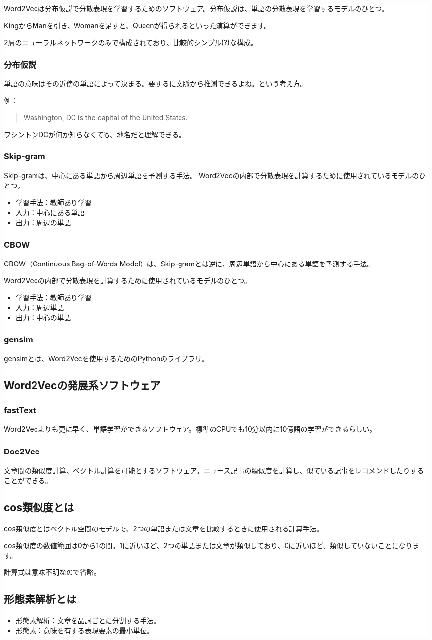 Word2Vecは分布仮説で分散表現を学習するためのソフトウェア。分布仮説は、単語の分散表現を学習するモデルのひとつ。

KingからManを引き、Womanを足すと、Queenが得られるといった演算ができます。


2層のニューラルネットワークのみで構成されており、比較的シンプル(?)な構成。

### 分布仮説
単語の意味はその近傍の単語によって決まる。要するに文脈から推測できるよね。という考え方。

例：
> Washington, DC is the capital of the United States.

ワシントンDCが何か知らなくても、地名だと理解できる。

### Skip-gram
Skip-gramは、中心にある単語から周辺単語を予測する手法。
Word2Vecの内部で分散表現を計算するために使用されているモデルのひとつ。

- 学習手法：教師あり学習
- 入力：中心にある単語
- 出力：周辺の単語

### CBOW
CBOW（Continuous Bag-of-Words Model）は、Skip-gramとは逆に、周辺単語から中心にある単語を予測する手法。

Word2Vecの内部で分散表現を計算するために使用されているモデルのひとつ。

- 学習手法：教師あり学習
- 入力：周辺単語
- 出力：中心の単語

### gensim
gensimとは、Word2Vecを使用するためのPythonのライブラリ。

## Word2Vecの発展系ソフトウェア

### fastText
Word2Vecよりも更に早く、単語学習ができるソフトウェア。標準のCPUでも10分以内に10億語の学習ができるらしい。

### Doc2Vec
文章間の類似度計算、ベクトル計算を可能とするソフトウェア。ニュース記事の類似度を計算し、似ている記事をレコメンドしたりすることができる。

## cos類似度とは
cos類似度とはベクトル空間のモデルで、2つの単語または文章を比較するときに使用される計算手法。

cos類似度の数値範囲は0から1の間。1に近いほど、2つの単語または文章が類似しており、0に近いほど、類似していないことになります。

計算式は意味不明なので省略。

## 形態素解析とは

- 形態素解析：文章を品詞ごとに分割する手法。
- 形態素：意味を有する表現要素の最小単位。
